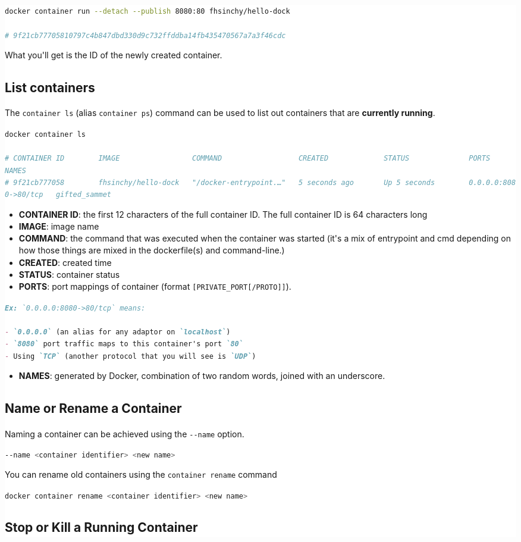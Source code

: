 ```bash
docker container run --detach --publish 8080:80 fhsinchy/hello-dock

# 9f21cb77705810797c4b847dbd330d9c732ffddba14fb435470567a7a3f46cdc
```

What you'll get is the ID of the newly created container.

## List containers

The `container ls` (alias `container ps`) command can be used to list out containers that are **currently running**.

```bash
docker container ls

# CONTAINER ID        IMAGE                 COMMAND                  CREATED             STATUS              PORTS                  NAMES
# 9f21cb777058        fhsinchy/hello-dock   "/docker-entrypoint.…"   5 seconds ago       Up 5 seconds        0.0.0.0:8080->80/tcp   gifted_sammet
```

- **CONTAINER ID**: the first 12 characters of the full container ID. The full container ID is 64 characters long
- **IMAGE**: image name
- **COMMAND**: the command that was executed when the container was started (it's a mix of entrypoint and cmd depending on how those things are mixed in the dockerfile(s) and command-line.)
- **CREATED**: created time
- **STATUS**: container status
- **PORTS**: port mappings of container (format `[PRIVATE_PORT[/PROTO]]`).

```markdown
Ex: `0.0.0.0:8080->80/tcp` means:

- `0.0.0.0` (an alias for any adaptor on `localhost`)
- `8080` port traffic maps to this container's port `80`
- Using `TCP` (another protocol that you will see is `UDP`)
```

- **NAMES**: generated by Docker, combination of two random words, joined with an underscore.

## Name or Rename a Container

Naming a container can be achieved using the `--name` option.

```bash
--name <container identifier> <new name>
```

You can rename old containers using the `container rename` command

```bash
docker container rename <container identifier> <new name>
```

## Stop or Kill a Running Container

